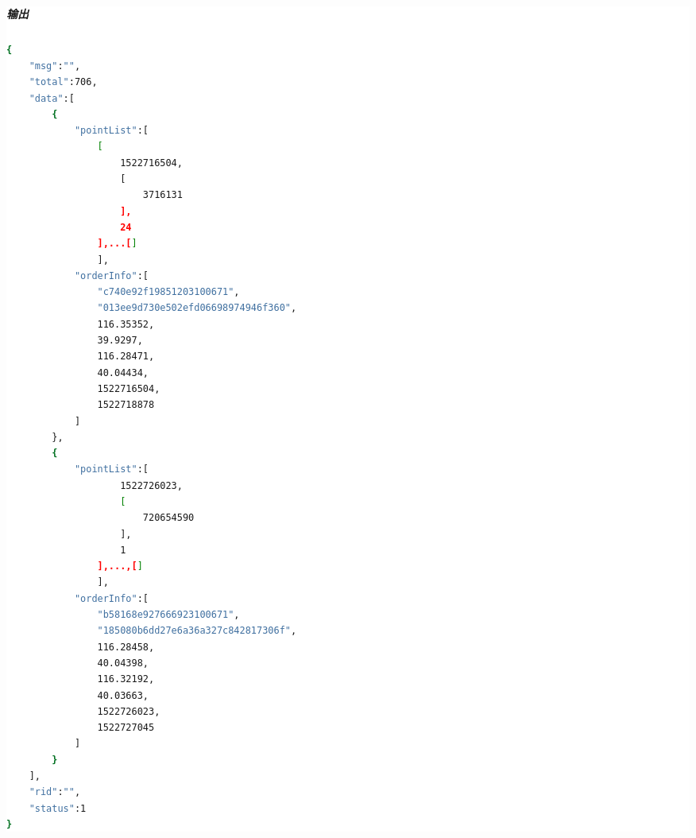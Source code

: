 #####  输出
```bash
{
    "msg":"",
    "total":706,
    "data":[
        {
            "pointList":[
                [
                    1522716504,
                    [
                        3716131
                    ],
                    24
                ],...[]
                ],
            "orderInfo":[
                "c740e92f19851203100671",
                "013ee9d730e502efd06698974946f360",
                116.35352,
                39.9297,
                116.28471,
                40.04434,
                1522716504,
                1522718878
            ]
        },
        {
            "pointList":[
                    1522726023,
                    [
                        720654590
                    ],
                    1
                ],...,[]
                ],
            "orderInfo":[
                "b58168e927666923100671",
                "185080b6dd27e6a36a327c842817306f",
                116.28458,
                40.04398,
                116.32192,
                40.03663,
                1522726023,
                1522727045
            ]
        }
    ],
    "rid":"",
    "status":1
}
```
